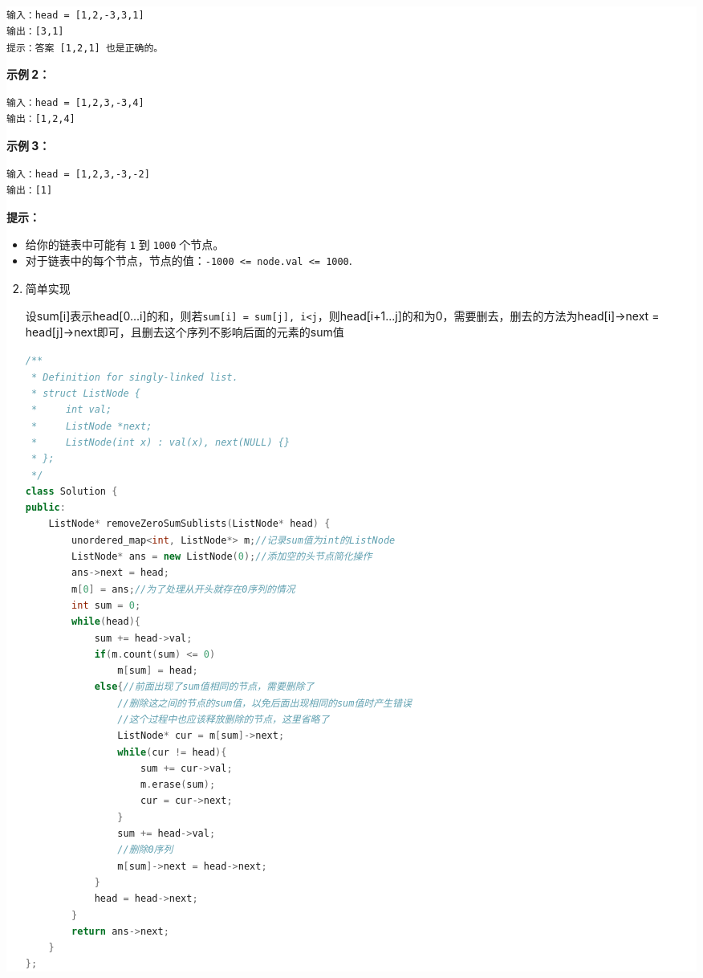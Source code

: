    ```
   输入：head = [1,2,-3,3,1]
   输出：[3,1]
   提示：答案 [1,2,1] 也是正确的。
   ```

   **示例 2：**

   ```
   输入：head = [1,2,3,-3,4]
   输出：[1,2,4]
   ```

   **示例 3：**

   ```
   输入：head = [1,2,3,-3,-2]
   输出：[1]
   ```

   **提示：**

   - 给你的链表中可能有 `1` 到 `1000` 个节点。
   - 对于链表中的每个节点，节点的值：`-1000 <= node.val <= 1000`.

2. 简单实现

   设sum[i]表示head[0...i]的和，则若`sum[i] = sum[j], i<j`，则head[i+1...j]的和为0，需要删去，删去的方法为head[i]->next = head[j]->next即可，且删去这个序列不影响后面的元素的sum值

   ```c++
   /**
    * Definition for singly-linked list.
    * struct ListNode {
    *     int val;
    *     ListNode *next;
    *     ListNode(int x) : val(x), next(NULL) {}
    * };
    */
   class Solution {
   public:
       ListNode* removeZeroSumSublists(ListNode* head) {
           unordered_map<int, ListNode*> m;//记录sum值为int的ListNode
           ListNode* ans = new ListNode(0);//添加空的头节点简化操作
           ans->next = head;
           m[0] = ans;//为了处理从开头就存在0序列的情况
           int sum = 0;
           while(head){
               sum += head->val;
               if(m.count(sum) <= 0)
                   m[sum] = head;
               else{//前面出现了sum值相同的节点，需要删除了
                   //删除这之间的节点的sum值，以免后面出现相同的sum值时产生错误
                   //这个过程中也应该释放删除的节点，这里省略了
                   ListNode* cur = m[sum]->next;
                   while(cur != head){
                       sum += cur->val;
                       m.erase(sum);
                       cur = cur->next;
                   }
                   sum += head->val;
                   //删除0序列
                   m[sum]->next = head->next;
               }
               head = head->next;
           }
           return ans->next;
       }
   };
   ```